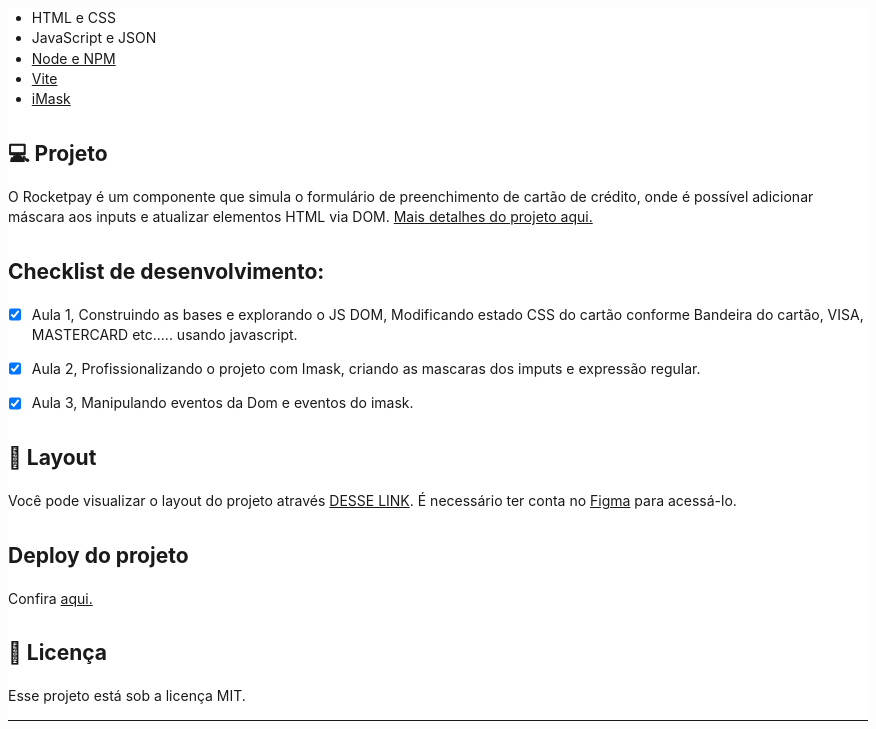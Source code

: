 - HTML e CSS
- JavaScript e JSON
- [Node e NPM](https://nodejs.org/)
- [Vite](https://vitejs.dev/)
- [iMask](https://imask.js.org/guide.html)

## 💻 Projeto

O Rocketpay é um componente que simula o formulário de preenchimento de cartão de crédito, onde é possível adicionar máscara aos inputs e atualizar elementos HTML via DOM.
[Mais detalhes do projeto aqui.](https://efficient-sloth-d85.notion.site/Explorer-Lab-3c5610edf42c4c09be70d9fc8837055e)



## Checklist de desenvolvimento:

- [x] Aula 1, Construindo as bases e explorando o JS DOM, Modificando estado CSS do cartão conforme Bandeira do cartão, VISA, MASTERCARD etc..... usando javascript.
- [x] Aula 2, Profissionalizando o projeto com Imask, criando as mascaras dos imputs e expressão regular.
- [x] Aula 3, Manipulando eventos da Dom e eventos do imask.


## 🔖 Layout

Você pode visualizar o layout do projeto através [DESSE LINK](https://www.figma.com/file/gpqavL469k0pPUGOmAQEM9/Explorer-Lab-%2301/duplicate). É necessário ter conta no [Figma](https://figma.com) para acessá-lo.

## Deploy do projeto

Confira [aqui.](https://bit.ly/3eMdEY5)

## :memo: Licença

Esse projeto está sob a licença MIT.

---
